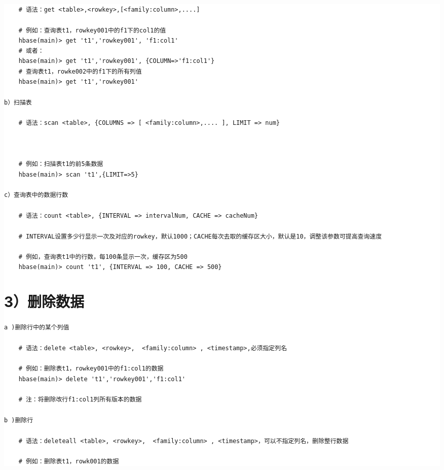 		# 语法：get <table>,<rowkey>,[<family:column>,....]
		
		# 例如：查询表t1，rowkey001中的f1下的col1的值
		hbase(main)> get 't1','rowkey001', 'f1:col1'
		# 或者：
		hbase(main)> get 't1','rowkey001', {COLUMN=>'f1:col1'}
		# 查询表t1，rowke002中的f1下的所有列值
		hbase(main)> get 't1','rowkey001'

	b）扫描表
		
		# 语法：scan <table>, {COLUMNS => [ <family:column>,.... ], LIMIT => num}


		
		# 例如：扫描表t1的前5条数据
		hbase(main)> scan 't1',{LIMIT=>5}

	c）查询表中的数据行数	
		
		# 语法：count <table>, {INTERVAL => intervalNum, CACHE => cacheNum}
		
		# INTERVAL设置多少行显示一次及对应的rowkey，默认1000；CACHE每次去取的缓存区大小，默认是10，调整该参数可提高查询速度
		
		# 例如，查询表t1中的行数，每100条显示一次，缓存区为500
		hbase(main)> count 't1', {INTERVAL => 100, CACHE => 500}

# 3）删除数据
	
	a )删除行中的某个列值
		
		# 语法：delete <table>, <rowkey>,  <family:column> , <timestamp>,必须指定列名
		
		# 例如：删除表t1，rowkey001中的f1:col1的数据
		hbase(main)> delete 't1','rowkey001','f1:col1'
		
		# 注：将删除改行f1:col1列所有版本的数据

	b )删除行
		
		# 语法：deleteall <table>, <rowkey>,  <family:column> , <timestamp>，可以不指定列名，删除整行数据
		
		# 例如：删除表t1，rowk001的数据